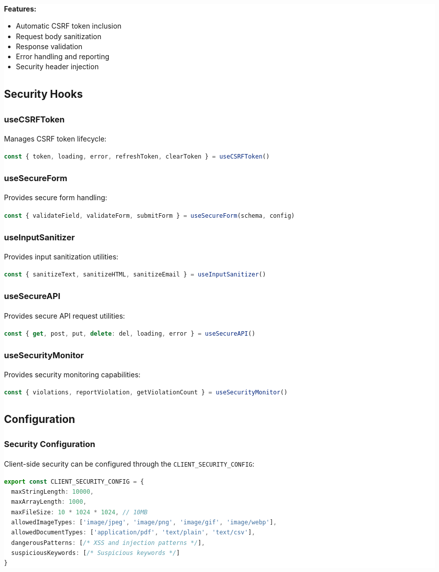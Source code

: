 **Features:**
- Automatic CSRF token inclusion
- Request body sanitization
- Response validation
- Error handling and reporting
- Security header injection

## Security Hooks

### useCSRFToken

Manages CSRF token lifecycle:

```typescript
const { token, loading, error, refreshToken, clearToken } = useCSRFToken()
```

### useSecureForm

Provides secure form handling:

```typescript
const { validateField, validateForm, submitForm } = useSecureForm(schema, config)
```

### useInputSanitizer

Provides input sanitization utilities:

```typescript
const { sanitizeText, sanitizeHTML, sanitizeEmail } = useInputSanitizer()
```

### useSecureAPI

Provides secure API request utilities:

```typescript
const { get, post, put, delete: del, loading, error } = useSecureAPI()
```

### useSecurityMonitor

Provides security monitoring capabilities:

```typescript
const { violations, reportViolation, getViolationCount } = useSecurityMonitor()
```

## Configuration

### Security Configuration

Client-side security can be configured through the `CLIENT_SECURITY_CONFIG`:

```typescript
export const CLIENT_SECURITY_CONFIG = {
  maxStringLength: 10000,
  maxArrayLength: 1000,
  maxFileSize: 10 * 1024 * 1024, // 10MB
  allowedImageTypes: ['image/jpeg', 'image/png', 'image/gif', 'image/webp'],
  allowedDocumentTypes: ['application/pdf', 'text/plain', 'text/csv'],
  dangerousPatterns: [/* XSS and injection patterns */],
  suspiciousKeywords: [/* Suspicious keywords */]
}
```
